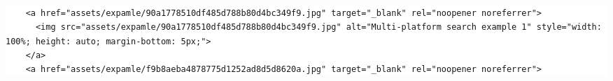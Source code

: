         <a href="assets/expamle/90a1778510df485d788b80d4bc349f9.jpg" target="_blank" rel="noopener noreferrer">
          <img src="assets/expamle/90a1778510df485d788b80d4bc349f9.jpg" alt="Multi-platform search example 1" style="width: 100%; height: auto; margin-bottom: 5px;">
        </a>
        <a href="assets/expamle/f9b8aeba4878775d1252ad8d5d8620a.jpg" target="_blank" rel="noopener noreferrer">
